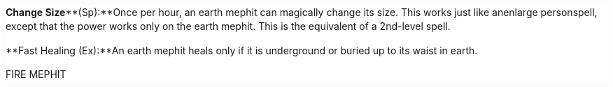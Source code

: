 **Change Size****(Sp):**Once per hour, an earth mephit can magically change its size. This works just like anenlarge personspell, except that the power works only on the earth mephit. This is the equivalent of a 2nd-level spell.

**Fast Healing (Ex):**An earth mephit heals only if it is underground or buried up to its waist in earth.





FIRE MEPHIT











































































